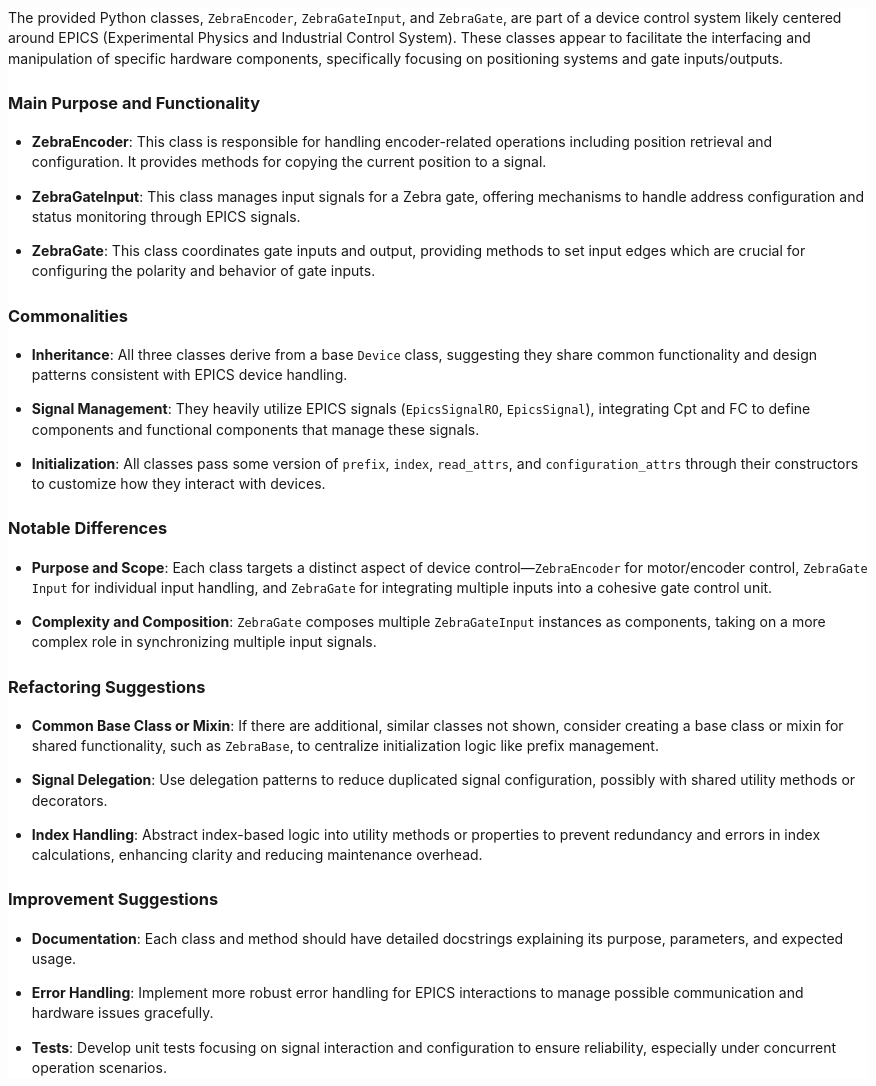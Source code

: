 The provided Python classes, `ZebraEncoder`, `ZebraGateInput`, and `ZebraGate`, are part of a device control system likely centered around EPICS (Experimental Physics and Industrial Control System). These classes appear to facilitate the interfacing and manipulation of specific hardware components, specifically focusing on positioning systems and gate inputs/outputs.

### Main Purpose and Functionality
- **ZebraEncoder**: This class is responsible for handling encoder-related operations including position retrieval and configuration. It provides methods for copying the current position to a signal.
  
- **ZebraGateInput**: This class manages input signals for a Zebra gate, offering mechanisms to handle address configuration and status monitoring through EPICS signals.
  
- **ZebraGate**: This class coordinates gate inputs and output, providing methods to set input edges which are crucial for configuring the polarity and behavior of gate inputs.

### Commonalities
- **Inheritance**: All three classes derive from a base `Device` class, suggesting they share common functionality and design patterns consistent with EPICS device handling.
  
- **Signal Management**: They heavily utilize EPICS signals (`EpicsSignalRO`, `EpicsSignal`), integrating Cpt and FC to define components and functional components that manage these signals.
  
- **Initialization**: All classes pass some version of `prefix`, `index`, `read_attrs`, and `configuration_attrs` through their constructors to customize how they interact with devices.

### Notable Differences
- **Purpose and Scope**: Each class targets a distinct aspect of device control—`ZebraEncoder` for motor/encoder control, `ZebraGateInput` for individual input handling, and `ZebraGate` for integrating multiple inputs into a cohesive gate control unit.
  
- **Complexity and Composition**: `ZebraGate` composes multiple `ZebraGateInput` instances as components, taking on a more complex role in synchronizing multiple input signals.

### Refactoring Suggestions
- **Common Base Class or Mixin**: If there are additional, similar classes not shown, consider creating a base class or mixin for shared functionality, such as `ZebraBase`, to centralize initialization logic like prefix management.
  
- **Signal Delegation**: Use delegation patterns to reduce duplicated signal configuration, possibly with shared utility methods or decorators.

- **Index Handling**: Abstract index-based logic into utility methods or properties to prevent redundancy and errors in index calculations, enhancing clarity and reducing maintenance overhead.

### Improvement Suggestions
- **Documentation**: Each class and method should have detailed docstrings explaining its purpose, parameters, and expected usage.
  
- **Error Handling**: Implement more robust error handling for EPICS interactions to manage possible communication and hardware issues gracefully.
  
- **Tests**: Develop unit tests focusing on signal interaction and configuration to ensure reliability, especially under concurrent operation scenarios.
